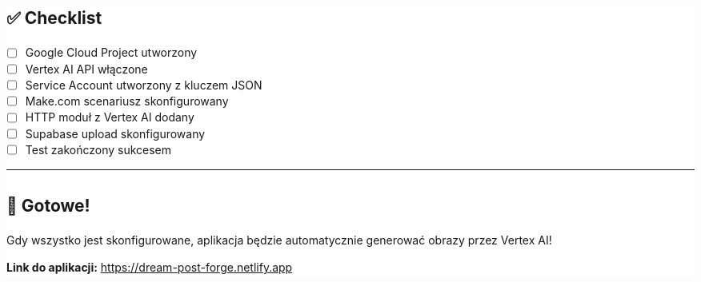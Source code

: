 
## ✅ Checklist

- [ ] Google Cloud Project utworzony
- [ ] Vertex AI API włączone
- [ ] Service Account utworzony z kluczem JSON
- [ ] Make.com scenariusz skonfigurowany
- [ ] HTTP moduł z Vertex AI dodany
- [ ] Supabase upload skonfigurowany
- [ ] Test zakończony sukcesem

---

## 🚀 Gotowe!

Gdy wszystko jest skonfigurowane, aplikacja będzie automatycznie generować obrazy przez Vertex AI!

**Link do aplikacji:** https://dream-post-forge.netlify.app

